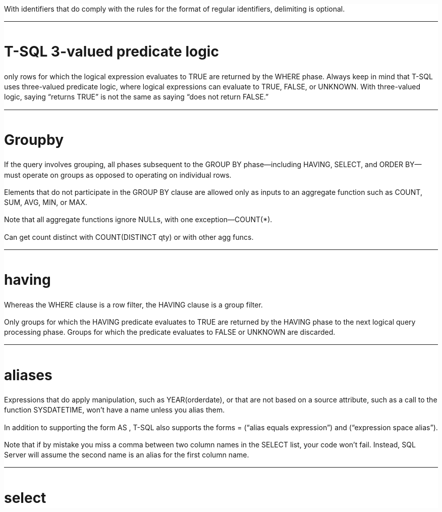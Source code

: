 With identifiers that do comply with the rules for the format of regular identifiers, delimiting is optional.

 --- 
 # T-SQL 3-valued predicate logic

 only rows for which the logical expression evaluates to TRUE are returned by the WHERE phase. Always keep in mind that T-SQL uses three-valued predicate logic, where logical expressions can evaluate to TRUE, FALSE, or UNKNOWN. With three-valued logic, saying “returns TRUE” is not the same as saying “does not return FALSE.”

---

# Groupby

If the query involves grouping, all phases subsequent to the GROUP BY phase—including HAVING, SELECT, and ORDER BY—must operate on groups as opposed to operating on individual rows.

Elements that do not participate in the GROUP BY clause are allowed only as inputs to an aggregate function such as COUNT, SUM, AVG, MIN, or MAX. 

Note that all aggregate functions ignore NULLs, with one exception—COUNT(*).

Can get count distinct with COUNT(DISTINCT qty) or with other agg funcs.

---

# having

Whereas the WHERE clause is a row filter, the HAVING clause is a group filter.

Only groups for which the HAVING predicate evaluates to TRUE are returned by the HAVING phase to the next logical query processing phase. Groups for which the predicate evaluates to FALSE or UNKNOWN are discarded.

---

# aliases

Expressions that do apply manipulation, such as YEAR(orderdate), or that are not based on a source attribute, such as a call to the function SYSDATETIME, won’t have a name unless you alias them.

In addition to supporting the form <expression> AS <alias>, T-SQL also supports the forms <alias> = <expression> (“alias equals expression”) and <expression> <alias> (“expression space alias”).

Note that if by mistake you miss a comma between two column names in the SELECT list, your code won’t fail. Instead, SQL Server will assume the second name is an alias for the first column name.

---

# select

